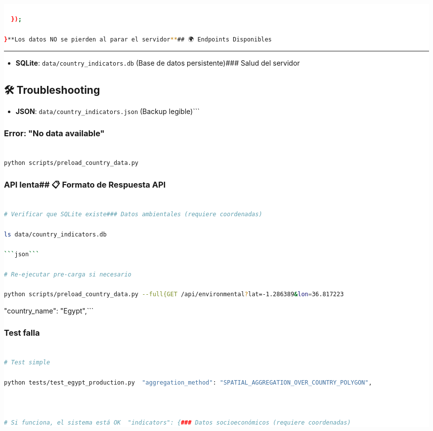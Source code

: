 ```bash

  });

}**Los datos NO se pierden al parar el servidor**## 🌍 Endpoints Disponibles

```



---

- **SQLite**: `data/country_indicators.db` (Base de datos persistente)### Salud del servidor

## 🛠️ Troubleshooting

- **JSON**: `data/country_indicators.json` (Backup legible)```

### Error: "No data available"

```bash- **Renovación**: Automática cada 30 díasGET /api/health

python scripts/preload_country_data.py

``````



### API lenta## 📋 Formato de Respuesta API

```bash

# Verificar que SQLite existe### Datos ambientales (requiere coordenadas)

ls data/country_indicators.db

```json```

# Re-ejecutar pre-carga si necesario

python scripts/preload_country_data.py --full{GET /api/environmental?lat=-1.286389&lon=36.817223

```

  "country_name": "Egypt",```

### Test falla

```bash  "iso3": "EGY",Respuesta: calidad del aire, temperatura, vegetación, riesgos climáticos

# Test simple

python tests/test_egypt_production.py  "aggregation_method": "SPATIAL_AGGREGATION_OVER_COUNTRY_POLYGON",



# Si funciona, el sistema está OK  "indicators": {### Datos socioeconómicos (requiere coordenadas)

```

